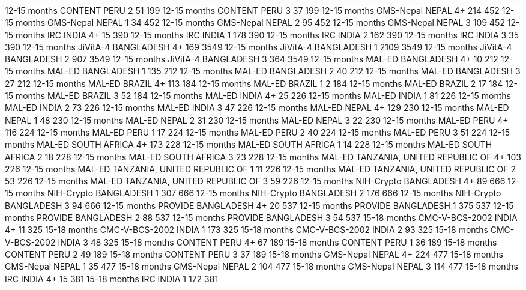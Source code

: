 12-15 months   CONTENT          PERU                           2             51     199
12-15 months   CONTENT          PERU                           3             37     199
12-15 months   GMS-Nepal        NEPAL                          4+           214     452
12-15 months   GMS-Nepal        NEPAL                          1             34     452
12-15 months   GMS-Nepal        NEPAL                          2             95     452
12-15 months   GMS-Nepal        NEPAL                          3            109     452
12-15 months   IRC              INDIA                          4+            15     390
12-15 months   IRC              INDIA                          1            178     390
12-15 months   IRC              INDIA                          2            162     390
12-15 months   IRC              INDIA                          3             35     390
12-15 months   JiVitA-4         BANGLADESH                     4+           169    3549
12-15 months   JiVitA-4         BANGLADESH                     1           2109    3549
12-15 months   JiVitA-4         BANGLADESH                     2            907    3549
12-15 months   JiVitA-4         BANGLADESH                     3            364    3549
12-15 months   MAL-ED           BANGLADESH                     4+            10     212
12-15 months   MAL-ED           BANGLADESH                     1            135     212
12-15 months   MAL-ED           BANGLADESH                     2             40     212
12-15 months   MAL-ED           BANGLADESH                     3             27     212
12-15 months   MAL-ED           BRAZIL                         4+           113     184
12-15 months   MAL-ED           BRAZIL                         1              2     184
12-15 months   MAL-ED           BRAZIL                         2             17     184
12-15 months   MAL-ED           BRAZIL                         3             52     184
12-15 months   MAL-ED           INDIA                          4+            25     226
12-15 months   MAL-ED           INDIA                          1             81     226
12-15 months   MAL-ED           INDIA                          2             73     226
12-15 months   MAL-ED           INDIA                          3             47     226
12-15 months   MAL-ED           NEPAL                          4+           129     230
12-15 months   MAL-ED           NEPAL                          1             48     230
12-15 months   MAL-ED           NEPAL                          2             31     230
12-15 months   MAL-ED           NEPAL                          3             22     230
12-15 months   MAL-ED           PERU                           4+           116     224
12-15 months   MAL-ED           PERU                           1             17     224
12-15 months   MAL-ED           PERU                           2             40     224
12-15 months   MAL-ED           PERU                           3             51     224
12-15 months   MAL-ED           SOUTH AFRICA                   4+           173     228
12-15 months   MAL-ED           SOUTH AFRICA                   1             14     228
12-15 months   MAL-ED           SOUTH AFRICA                   2             18     228
12-15 months   MAL-ED           SOUTH AFRICA                   3             23     228
12-15 months   MAL-ED           TANZANIA, UNITED REPUBLIC OF   4+           103     226
12-15 months   MAL-ED           TANZANIA, UNITED REPUBLIC OF   1             11     226
12-15 months   MAL-ED           TANZANIA, UNITED REPUBLIC OF   2             53     226
12-15 months   MAL-ED           TANZANIA, UNITED REPUBLIC OF   3             59     226
12-15 months   NIH-Crypto       BANGLADESH                     4+            89     666
12-15 months   NIH-Crypto       BANGLADESH                     1            307     666
12-15 months   NIH-Crypto       BANGLADESH                     2            176     666
12-15 months   NIH-Crypto       BANGLADESH                     3             94     666
12-15 months   PROVIDE          BANGLADESH                     4+            20     537
12-15 months   PROVIDE          BANGLADESH                     1            375     537
12-15 months   PROVIDE          BANGLADESH                     2             88     537
12-15 months   PROVIDE          BANGLADESH                     3             54     537
15-18 months   CMC-V-BCS-2002   INDIA                          4+            11     325
15-18 months   CMC-V-BCS-2002   INDIA                          1            173     325
15-18 months   CMC-V-BCS-2002   INDIA                          2             93     325
15-18 months   CMC-V-BCS-2002   INDIA                          3             48     325
15-18 months   CONTENT          PERU                           4+            67     189
15-18 months   CONTENT          PERU                           1             36     189
15-18 months   CONTENT          PERU                           2             49     189
15-18 months   CONTENT          PERU                           3             37     189
15-18 months   GMS-Nepal        NEPAL                          4+           224     477
15-18 months   GMS-Nepal        NEPAL                          1             35     477
15-18 months   GMS-Nepal        NEPAL                          2            104     477
15-18 months   GMS-Nepal        NEPAL                          3            114     477
15-18 months   IRC              INDIA                          4+            15     381
15-18 months   IRC              INDIA                          1            172     381
